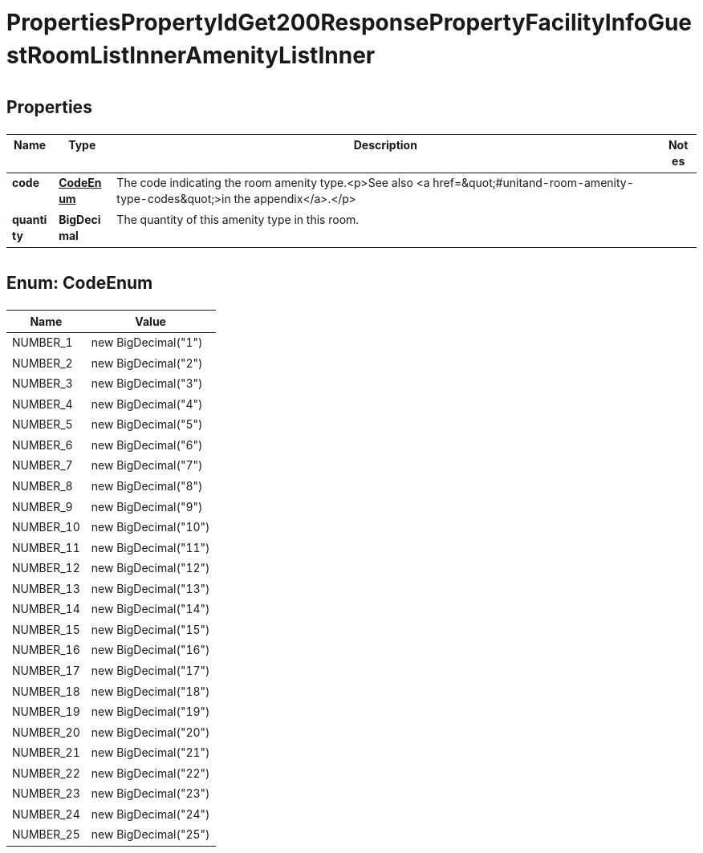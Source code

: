 

# PropertiesPropertyIdGet200ResponsePropertyFacilityInfoGuestRoomListInnerAmenityListInner


## Properties

| Name | Type | Description | Notes |
|------------ | ------------- | ------------- | -------------|
|**code** | [**CodeEnum**](#CodeEnum) | The code indicating the room amenity type.&lt;p&gt;See also &lt;a href&#x3D;\&quot;#unitand-room-amenity-type-codes\&quot;&gt;in the appendix&lt;/a&gt;.&lt;/p&gt; |  |
|**quantity** | **BigDecimal** | The quantity of this amenity type in this room. |  |



## Enum: CodeEnum

| Name | Value |
|---- | -----|
| NUMBER_1 | new BigDecimal(&quot;1&quot;) |
| NUMBER_2 | new BigDecimal(&quot;2&quot;) |
| NUMBER_3 | new BigDecimal(&quot;3&quot;) |
| NUMBER_4 | new BigDecimal(&quot;4&quot;) |
| NUMBER_5 | new BigDecimal(&quot;5&quot;) |
| NUMBER_6 | new BigDecimal(&quot;6&quot;) |
| NUMBER_7 | new BigDecimal(&quot;7&quot;) |
| NUMBER_8 | new BigDecimal(&quot;8&quot;) |
| NUMBER_9 | new BigDecimal(&quot;9&quot;) |
| NUMBER_10 | new BigDecimal(&quot;10&quot;) |
| NUMBER_11 | new BigDecimal(&quot;11&quot;) |
| NUMBER_12 | new BigDecimal(&quot;12&quot;) |
| NUMBER_13 | new BigDecimal(&quot;13&quot;) |
| NUMBER_14 | new BigDecimal(&quot;14&quot;) |
| NUMBER_15 | new BigDecimal(&quot;15&quot;) |
| NUMBER_16 | new BigDecimal(&quot;16&quot;) |
| NUMBER_17 | new BigDecimal(&quot;17&quot;) |
| NUMBER_18 | new BigDecimal(&quot;18&quot;) |
| NUMBER_19 | new BigDecimal(&quot;19&quot;) |
| NUMBER_20 | new BigDecimal(&quot;20&quot;) |
| NUMBER_21 | new BigDecimal(&quot;21&quot;) |
| NUMBER_22 | new BigDecimal(&quot;22&quot;) |
| NUMBER_23 | new BigDecimal(&quot;23&quot;) |
| NUMBER_24 | new BigDecimal(&quot;24&quot;) |
| NUMBER_25 | new BigDecimal(&quot;25&quot;) |